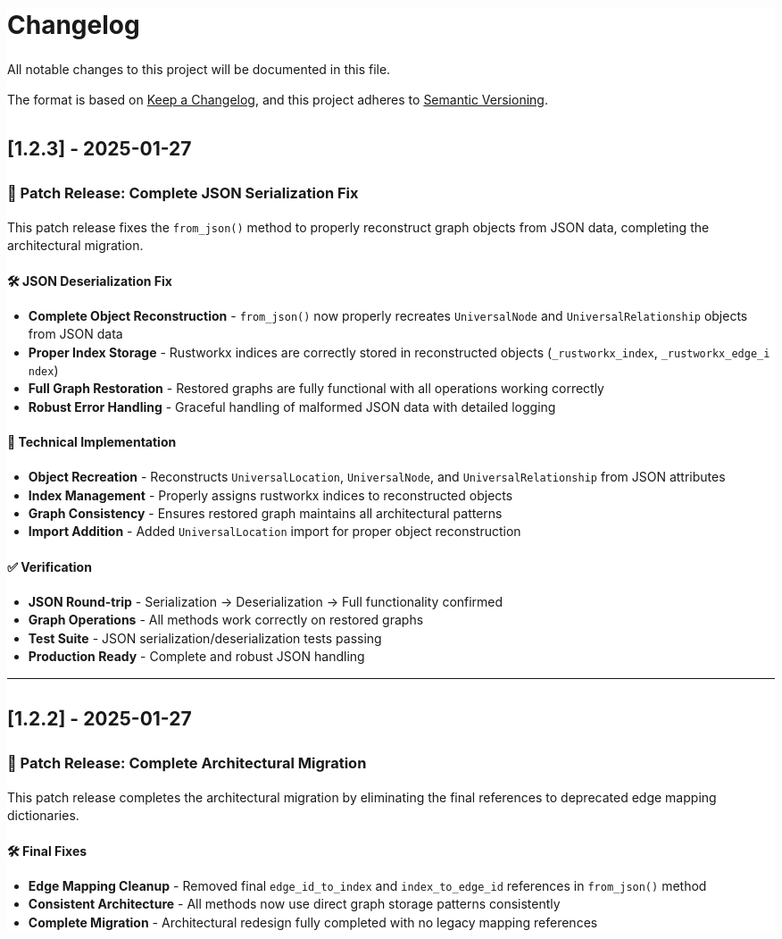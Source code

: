 # Changelog

All notable changes to this project will be documented in this file.

The format is based on [Keep a Changelog](https://keepachangelog.com/en/1.0.0/),
and this project adheres to [Semantic Versioning](https://semver.org/spec/v2.0.0.html).

## [1.2.3] - 2025-01-27

### 🔧 Patch Release: Complete JSON Serialization Fix

This patch release fixes the `from_json()` method to properly reconstruct graph objects from JSON data, completing the architectural migration.

#### 🛠️ JSON Deserialization Fix
- **Complete Object Reconstruction** - `from_json()` now properly recreates `UniversalNode` and `UniversalRelationship` objects from JSON data
- **Proper Index Storage** - Rustworkx indices are correctly stored in reconstructed objects (`_rustworkx_index`, `_rustworkx_edge_index`)
- **Full Graph Restoration** - Restored graphs are fully functional with all operations working correctly
- **Robust Error Handling** - Graceful handling of malformed JSON data with detailed logging

#### 🎯 Technical Implementation
- **Object Recreation** - Reconstructs `UniversalLocation`, `UniversalNode`, and `UniversalRelationship` from JSON attributes
- **Index Management** - Properly assigns rustworkx indices to reconstructed objects
- **Graph Consistency** - Ensures restored graph maintains all architectural patterns
- **Import Addition** - Added `UniversalLocation` import for proper object reconstruction

#### ✅ Verification
- **JSON Round-trip** - Serialization → Deserialization → Full functionality confirmed
- **Graph Operations** - All methods work correctly on restored graphs
- **Test Suite** - JSON serialization/deserialization tests passing
- **Production Ready** - Complete and robust JSON handling

---

## [1.2.2] - 2025-01-27

### 🔧 Patch Release: Complete Architectural Migration

This patch release completes the architectural migration by eliminating the final references to deprecated edge mapping dictionaries.

#### 🛠️ Final Fixes
- **Edge Mapping Cleanup** - Removed final `edge_id_to_index` and `index_to_edge_id` references in `from_json()` method
- **Consistent Architecture** - All methods now use direct graph storage patterns consistently
- **Complete Migration** - Architectural redesign fully completed with no legacy mapping references
